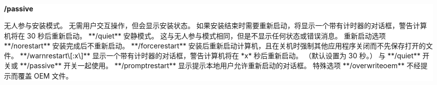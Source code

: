 **/passive**
</td>
<td style="border:1px solid black;">
无人参与安装模式。 无需用户交互操作，但会显示安装状态。 如果安装结束时需要重新启动，将显示一个带有计时器的对话框，警告计算机将在 30 秒后重新启动。
</td>
</tr>
<tr>
<td style="border:1px solid black;">
**/quiet**
</td>
<td style="border:1px solid black;">
安静模式。 这与无人参与模式相同，但是不显示任何状态或错误消息。
</td>
</tr>
<tr>
<th colspan="2">
重新启动选项
</th>
</tr>
<tr class="alternateRow">
<td style="border:1px solid black;">
**/norestart**
</td>
<td style="border:1px solid black;">
安装完成后不重新启动。
</td>
</tr>
<tr>
<td style="border:1px solid black;">
**/forcerestart**
</td>
<td style="border:1px solid black;">
安装后重新启动计算机，且在关机时强制其他应用程序关闭而不先保存打开的文件。
</td>
</tr>
<tr class="alternateRow">
<td style="border:1px solid black;">
**/warnrestart\[:x\]**
</td>
<td style="border:1px solid black;">
显示一个带有计时器的对话框，警告计算机将在 *x* 秒后重新启动。 （默认设置为 30 秒。） 与 **/quiet** 开关或 **/passive** 开关一起使用。
</td>
</tr>
<tr>
<td style="border:1px solid black;">
**/promptrestart**
</td>
<td style="border:1px solid black;">
显示提示本地用户允许重新启动的对话框。
</td>
</tr>
<tr>
<th colspan="2">
特殊选项
</th>
</tr>
<tr class="alternateRow">
<td style="border:1px solid black;">
**/overwriteoem**
</td>
<td style="border:1px solid black;">
不经提示而覆盖 OEM 文件。
</td>
</tr>